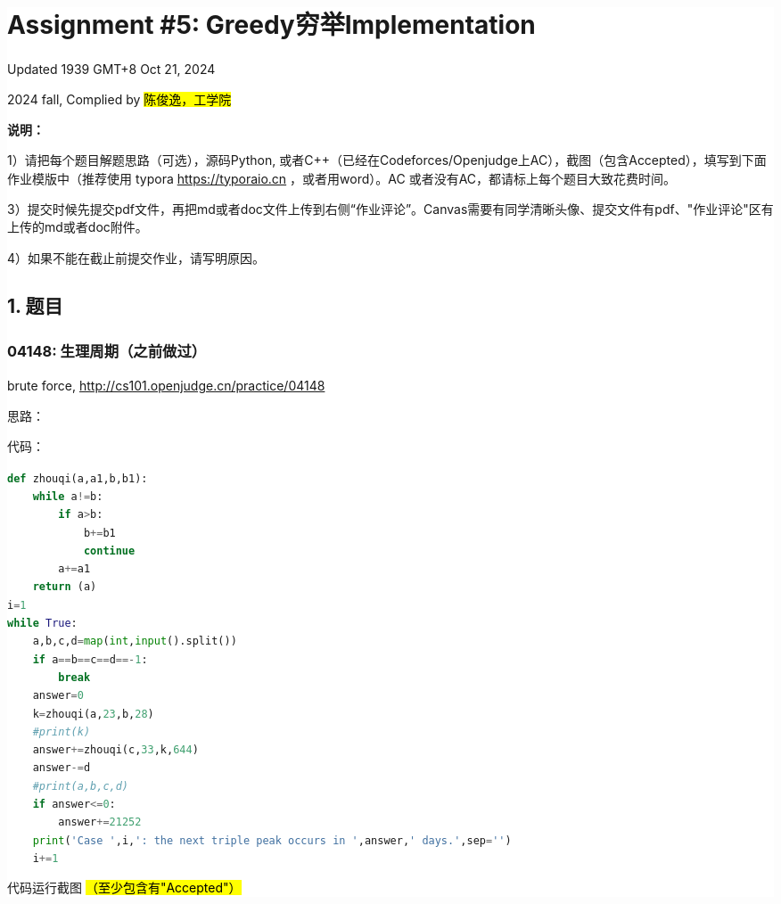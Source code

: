 # Assignment #5: Greedy穷举Implementation

Updated 1939 GMT+8 Oct 21, 2024

2024 fall, Complied by <mark>陈俊逸，工学院</mark>



**说明：**

1）请把每个题目解题思路（可选），源码Python, 或者C++（已经在Codeforces/Openjudge上AC），截图（包含Accepted），填写到下面作业模版中（推荐使用 typora https://typoraio.cn ，或者用word）。AC 或者没有AC，都请标上每个题目大致花费时间。

3）提交时候先提交pdf文件，再把md或者doc文件上传到右侧“作业评论”。Canvas需要有同学清晰头像、提交文件有pdf、"作业评论"区有上传的md或者doc附件。

4）如果不能在截止前提交作业，请写明原因。



## 1. 题目

### 04148: 生理周期（之前做过）

brute force, http://cs101.openjudge.cn/practice/04148

思路：

代码：

```python
def zhouqi(a,a1,b,b1):
    while a!=b:
        if a>b:
            b+=b1
            continue
        a+=a1
    return (a)
i=1
while True:
    a,b,c,d=map(int,input().split())
    if a==b==c==d==-1:
        break
    answer=0
    k=zhouqi(a,23,b,28)
    #print(k)
    answer+=zhouqi(c,33,k,644)
    answer-=d
    #print(a,b,c,d)
    if answer<=0:
        answer+=21252
    print('Case ',i,': the next triple peak occurs in ',answer,' days.',sep='')
    i+=1
```



代码运行截图 <mark>（至少包含有"Accepted"）</mark>
